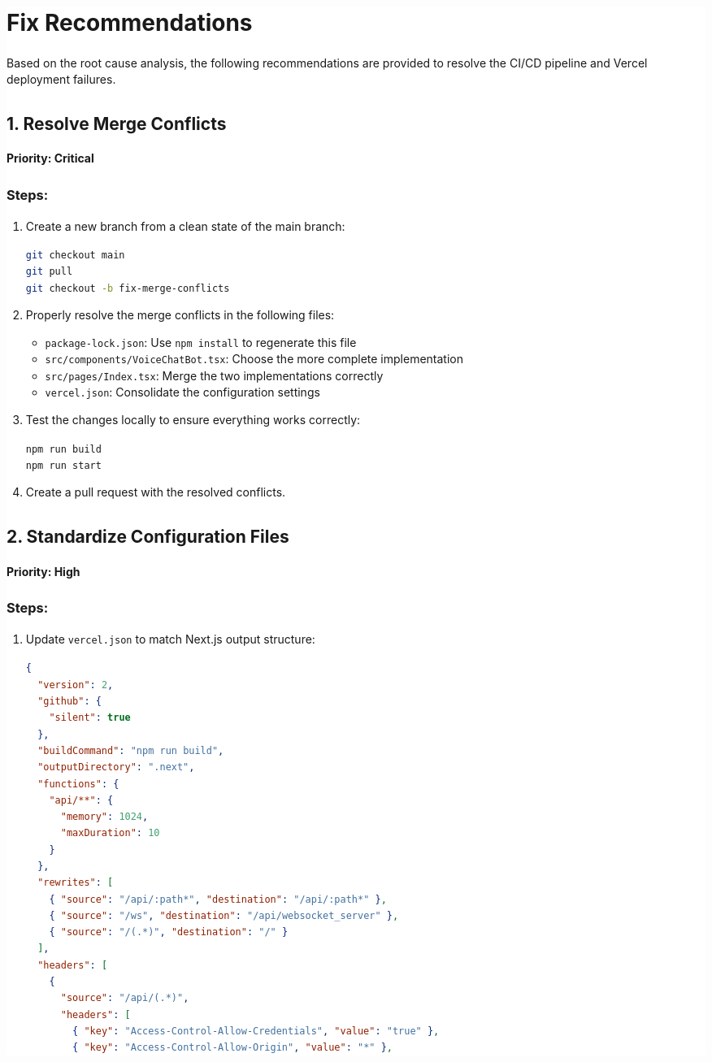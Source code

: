 # Fix Recommendations

Based on the root cause analysis, the following recommendations are provided to resolve the CI/CD pipeline and Vercel deployment failures.

## 1. Resolve Merge Conflicts

**Priority: Critical**

### Steps:

1. Create a new branch from a clean state of the main branch:
   ```bash
   git checkout main
   git pull
   git checkout -b fix-merge-conflicts
   ```

2. Properly resolve the merge conflicts in the following files:
   - `package-lock.json`: Use `npm install` to regenerate this file
   - `src/components/VoiceChatBot.tsx`: Choose the more complete implementation
   - `src/pages/Index.tsx`: Merge the two implementations correctly
   - `vercel.json`: Consolidate the configuration settings

3. Test the changes locally to ensure everything works correctly:
   ```bash
   npm run build
   npm run start
   ```

4. Create a pull request with the resolved conflicts.

## 2. Standardize Configuration Files

**Priority: High**

### Steps:

1. Update `vercel.json` to match Next.js output structure:

   ```json
   {
     "version": 2,
     "github": {
       "silent": true
     },
     "buildCommand": "npm run build",
     "outputDirectory": ".next",
     "functions": {
       "api/**": {
         "memory": 1024,
         "maxDuration": 10
       }
     },
     "rewrites": [
       { "source": "/api/:path*", "destination": "/api/:path*" },
       { "source": "/ws", "destination": "/api/websocket_server" },
       { "source": "/(.*)", "destination": "/" }
     ],
     "headers": [
       {
         "source": "/api/(.*)",
         "headers": [
           { "key": "Access-Control-Allow-Credentials", "value": "true" },
           { "key": "Access-Control-Allow-Origin", "value": "*" },
   ```